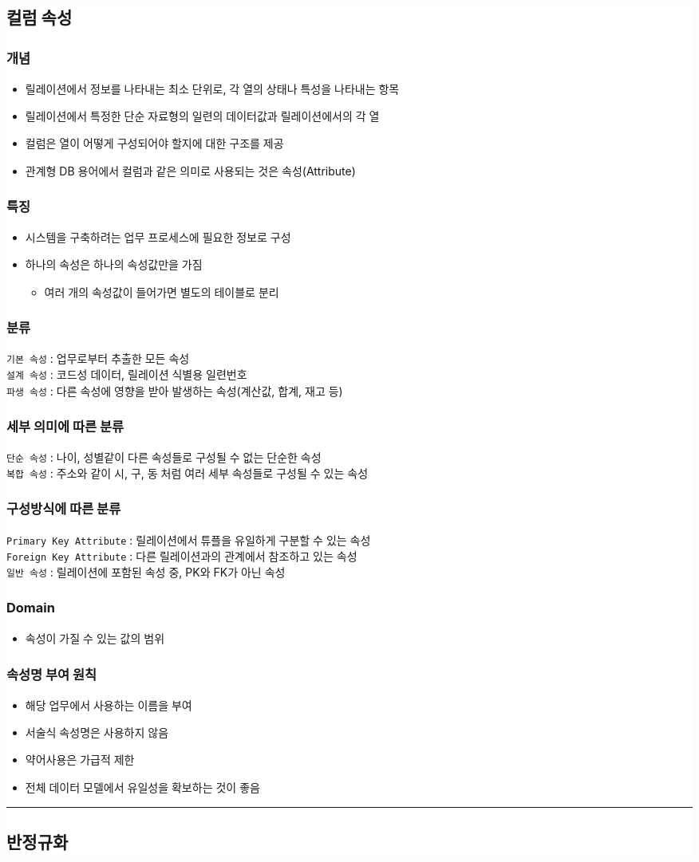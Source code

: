 
## 컬럼 속성

### 개념

- 릴레이션에서 정보를 나타내는 최소 단위로, 각 열의 상태나 특성을 나타내는 항목

- 릴레이션에서 특정한 단순 자료형의 일련의 데이터값과 릴레이션에서의 각 열

- 컬럼은 열이 어떻게 구성되어야 할지에 대한 구조를 제공

- 관계형 DB 용어에서 컬럼과 같은 의미로 사용되는 것은 속성(Attribute)

### 특징

- 시스템을 구축하려는 업무 프로세스에 필요한 정보로 구성

- 하나의 속성은 하나의 속성값만을 가짐
  - 여러 개의 속성값이 들어가면 별도의 테이블로 분리

### 분류

`기본 속성` : 업무로부터 추출한 모든 속성  
`설계 속성` : 코드성 데이터, 릴레이션 식별용 일련번호  
`파생 속성` : 다른 속성에 영향을 받아 발생하는 속성(계산값, 합계, 재고 등)  

### 세부 의미에 따른 분류

`단순 속성` : 나이, 성별같이 다른 속성들로 구성될 수 없는 단순한 속성  
`복합 속성` : 주소와 같이 시, 구, 동 처럼 여러 세부 속성들로 구성될 수 있는 속성  

### 구성방식에 따른 분류

`Primary Key Attribute` : 릴레이션에서 튜플을 유일하게 구분할 수 있는 속성  
`Foreign Key Attribute` : 다른 릴레이션과의 관계에서 참조하고 있는 속성  
`일반 속성` : 릴레이션에 포함된 속성 중, PK와 FK가 아닌 속성  

### Domain

- 속성이 가질 수 있는 값의 범위

### 속성명 부여 원칙

- 해당 업무에서 사용하는 이름을 부여

- 서술식 속성명은 사용하지 않음

- 약어사용은 가급적 제한

- 전체 데이터 모델에서 유일성을 확보하는 것이 좋음

---

## 반정규화
